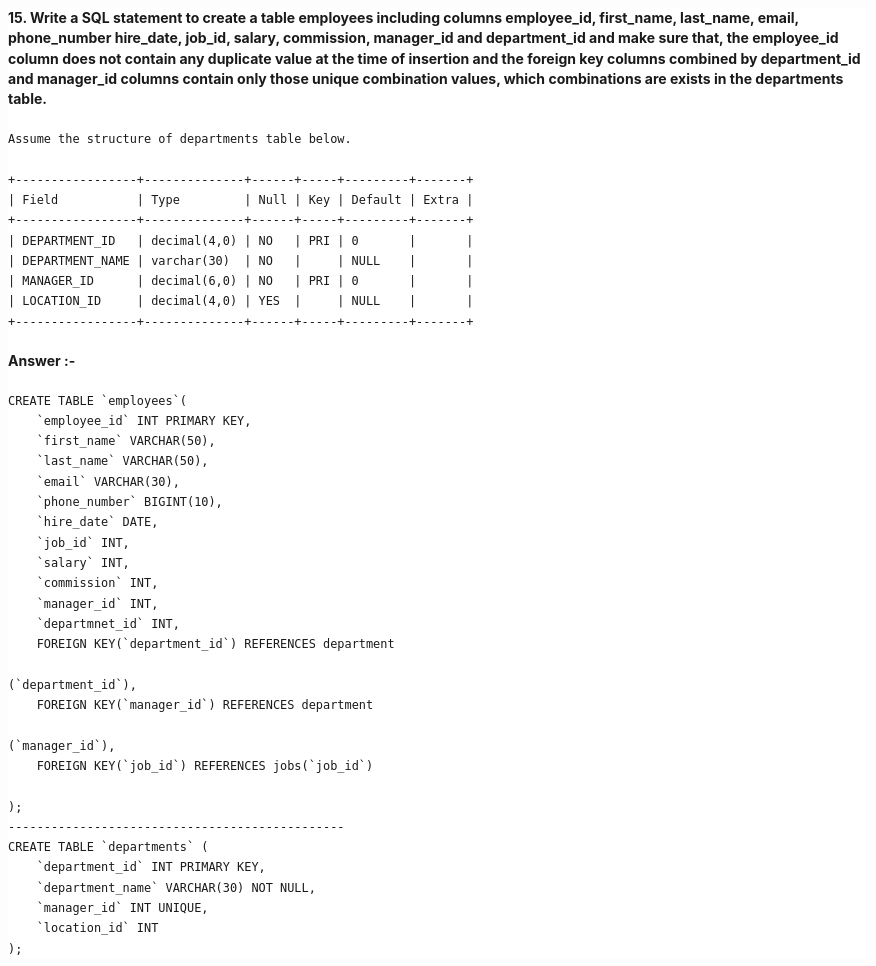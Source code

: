 #### 15. Write a SQL statement to create a table employees including columns employee_id, first_name, last_name, email, phone_number hire_date, job_id, salary, commission, manager_id and department_id and make sure that, the employee_id column does not contain any duplicate value at the time of insertion and the foreign key columns combined by department_id and manager_id columns contain only those unique combination values, which combinations are exists in the departments table.
```no-highlight
Assume the structure of departments table below.

+-----------------+--------------+------+-----+---------+-------+
| Field           | Type         | Null | Key | Default | Extra |
+-----------------+--------------+------+-----+---------+-------+
| DEPARTMENT_ID   | decimal(4,0) | NO   | PRI | 0       |       |
| DEPARTMENT_NAME | varchar(30)  | NO   |     | NULL    |       |
| MANAGER_ID      | decimal(6,0) | NO   | PRI | 0       |       |
| LOCATION_ID     | decimal(4,0) | YES  |     | NULL    |       |
+-----------------+--------------+------+-----+---------+-------+
```
#### Answer :-
```no-highlight
CREATE TABLE `employees`(
	`employee_id` INT PRIMARY KEY,
	`first_name` VARCHAR(50),
	`last_name` VARCHAR(50),
	`email` VARCHAR(30),
	`phone_number` BIGINT(10),
	`hire_date` DATE,
	`job_id` INT,
	`salary` INT,
	`commission` INT,
	`manager_id` INT,
	`departmnet_id` INT,
	FOREIGN KEY(`department_id`) REFERENCES department

(`department_id`),
	FOREIGN KEY(`manager_id`) REFERENCES department

(`manager_id`),
	FOREIGN KEY(`job_id`) REFERENCES jobs(`job_id`)

);
-----------------------------------------------
CREATE TABLE `departments` (
	`department_id` INT PRIMARY KEY,
	`department_name` VARCHAR(30) NOT NULL,
	`manager_id` INT UNIQUE,
 	`location_id` INT
);

```
